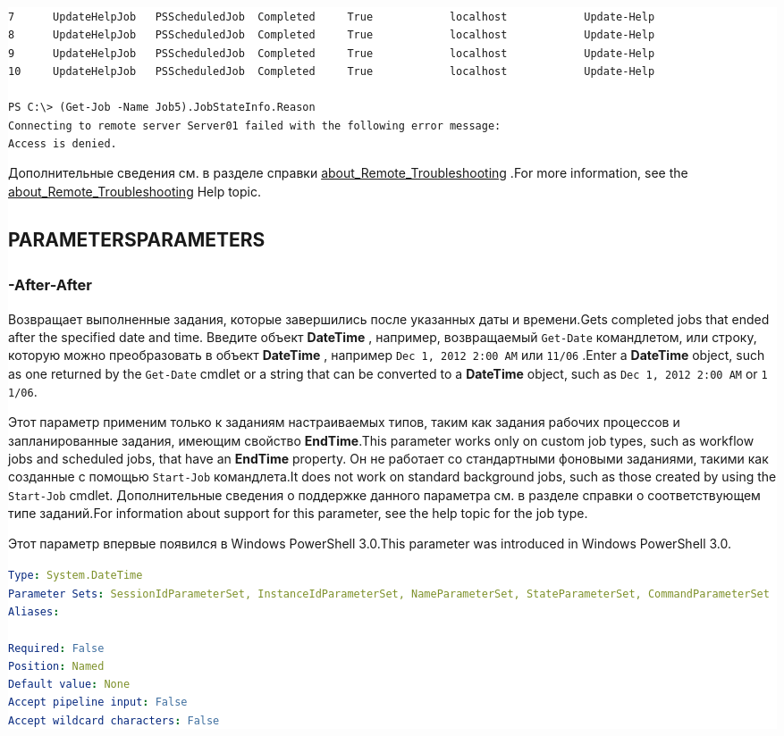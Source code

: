 ```
7      UpdateHelpJob   PSScheduledJob  Completed     True            localhost            Update-Help
8      UpdateHelpJob   PSScheduledJob  Completed     True            localhost            Update-Help
9      UpdateHelpJob   PSScheduledJob  Completed     True            localhost            Update-Help
10     UpdateHelpJob   PSScheduledJob  Completed     True            localhost            Update-Help

PS C:\> (Get-Job -Name Job5).JobStateInfo.Reason
Connecting to remote server Server01 failed with the following error message:
Access is denied.
```

<span data-ttu-id="483d9-213">Дополнительные сведения см. в разделе справки [about_Remote_Troubleshooting](./about/about_Remote_Troubleshooting.md) .</span><span class="sxs-lookup"><span data-stu-id="483d9-213">For more information, see the [about_Remote_Troubleshooting](./about/about_Remote_Troubleshooting.md) Help topic.</span></span>

## <span data-ttu-id="483d9-214">PARAMETERS</span><span class="sxs-lookup"><span data-stu-id="483d9-214">PARAMETERS</span></span>

### <span data-ttu-id="483d9-215">-After</span><span class="sxs-lookup"><span data-stu-id="483d9-215">-After</span></span>

<span data-ttu-id="483d9-216">Возвращает выполненные задания, которые завершились после указанных даты и времени.</span><span class="sxs-lookup"><span data-stu-id="483d9-216">Gets completed jobs that ended after the specified date and time.</span></span> <span data-ttu-id="483d9-217">Введите объект **DateTime** , например, возвращаемый `Get-Date` командлетом, или строку, которую можно преобразовать в объект **DateTime** , например `Dec 1, 2012 2:00 AM` или `11/06` .</span><span class="sxs-lookup"><span data-stu-id="483d9-217">Enter a **DateTime** object, such as one returned by the `Get-Date` cmdlet or a string that can be converted to a **DateTime** object, such as `Dec 1, 2012 2:00 AM` or `11/06`.</span></span>

<span data-ttu-id="483d9-218">Этот параметр применим только к заданиям настраиваемых типов, таким как задания рабочих процессов и запланированные задания, имеющим свойство **EndTime**.</span><span class="sxs-lookup"><span data-stu-id="483d9-218">This parameter works only on custom job types, such as workflow jobs and scheduled jobs, that have an **EndTime** property.</span></span> <span data-ttu-id="483d9-219">Он не работает со стандартными фоновыми заданиями, такими как созданные с помощью `Start-Job` командлета.</span><span class="sxs-lookup"><span data-stu-id="483d9-219">It does not work on standard background jobs, such as those created by using the `Start-Job` cmdlet.</span></span> <span data-ttu-id="483d9-220">Дополнительные сведения о поддержке данного параметра см. в разделе справки о соответствующем типе заданий.</span><span class="sxs-lookup"><span data-stu-id="483d9-220">For information about support for this parameter, see the help topic for the job type.</span></span>

<span data-ttu-id="483d9-221">Этот параметр впервые появился в Windows PowerShell 3.0.</span><span class="sxs-lookup"><span data-stu-id="483d9-221">This parameter was introduced in Windows PowerShell 3.0.</span></span>

```yaml
Type: System.DateTime
Parameter Sets: SessionIdParameterSet, InstanceIdParameterSet, NameParameterSet, StateParameterSet, CommandParameterSet
Aliases:

Required: False
Position: Named
Default value: None
Accept pipeline input: False
Accept wildcard characters: False
```
